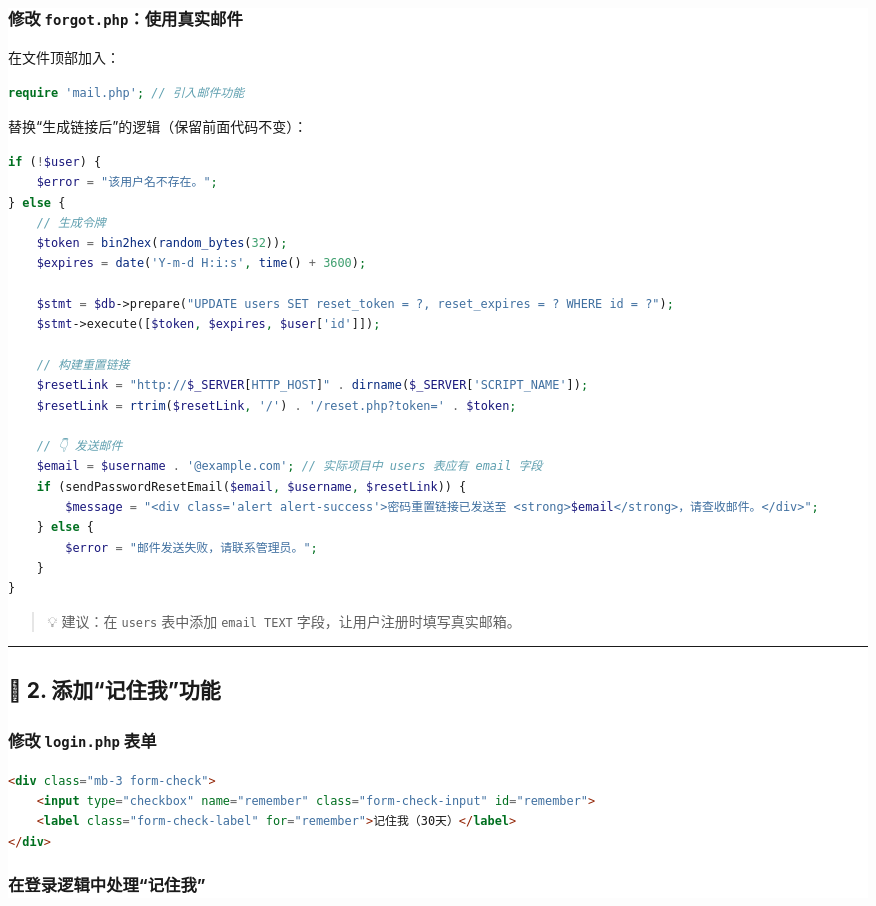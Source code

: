 
### 修改 `forgot.php`：使用真实邮件

在文件顶部加入：

```php
require 'mail.php'; // 引入邮件功能
```

替换“生成链接后”的逻辑（保留前面代码不变）：

```php
if (!$user) {
    $error = "该用户名不存在。";
} else {
    // 生成令牌
    $token = bin2hex(random_bytes(32));
    $expires = date('Y-m-d H:i:s', time() + 3600);

    $stmt = $db->prepare("UPDATE users SET reset_token = ?, reset_expires = ? WHERE id = ?");
    $stmt->execute([$token, $expires, $user['id']]);

    // 构建重置链接
    $resetLink = "http://$_SERVER[HTTP_HOST]" . dirname($_SERVER['SCRIPT_NAME']);
    $resetLink = rtrim($resetLink, '/') . '/reset.php?token=' . $token;

    // 👇 发送邮件
    $email = $username . '@example.com'; // 实际项目中 users 表应有 email 字段
    if (sendPasswordResetEmail($email, $username, $resetLink)) {
        $message = "<div class='alert alert-success'>密码重置链接已发送至 <strong>$email</strong>，请查收邮件。</div>";
    } else {
        $error = "邮件发送失败，请联系管理员。";
    }
}
```

> 💡 建议：在 `users` 表中添加 `email TEXT` 字段，让用户注册时填写真实邮箱。

---

## 🍪 2. 添加“记住我”功能

### 修改 `login.php` 表单

```html
<div class="mb-3 form-check">
    <input type="checkbox" name="remember" class="form-check-input" id="remember">
    <label class="form-check-label" for="remember">记住我（30天）</label>
</div>
```

### 在登录逻辑中处理“记住我”
